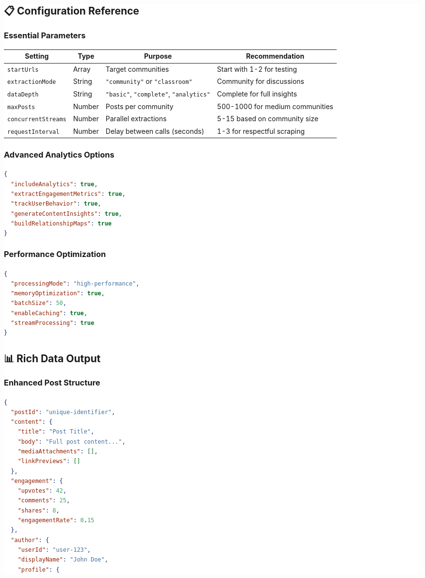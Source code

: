 ## 📋 Configuration Reference

### Essential Parameters

| Setting | Type | Purpose | Recommendation |
|---------|------|---------|----------------|
| `startUrls` | Array | Target communities | Start with 1-2 for testing |
| `extractionMode` | String | `"community"` or `"classroom"` | Community for discussions |
| `dataDepth` | String | `"basic"`, `"complete"`, `"analytics"` | Complete for full insights |
| `maxPosts` | Number | Posts per community | 500-1000 for medium communities |
| `concurrentStreams` | Number | Parallel extractions | 5-15 based on community size |
| `requestInterval` | Number | Delay between calls (seconds) | 1-3 for respectful scraping |

### Advanced Analytics Options

```json
{
  "includeAnalytics": true,
  "extractEngagementMetrics": true,
  "trackUserBehavior": true,
  "generateContentInsights": true,
  "buildRelationshipMaps": true
}
```

### Performance Optimization

```json
{
  "processingMode": "high-performance",
  "memoryOptimization": true,
  "batchSize": 50,
  "enableCaching": true,
  "streamProcessing": true
}
```

## 📊 Rich Data Output

### Enhanced Post Structure
```json
{
  "postId": "unique-identifier",
  "content": {
    "title": "Post Title",
    "body": "Full post content...",
    "mediaAttachments": [],
    "linkPreviews": []
  },
  "engagement": {
    "upvotes": 42,
    "comments": 25,
    "shares": 8,
    "engagementRate": 0.15
  },
  "author": {
    "userId": "user-123",
    "displayName": "John Doe",
    "profile": {
```